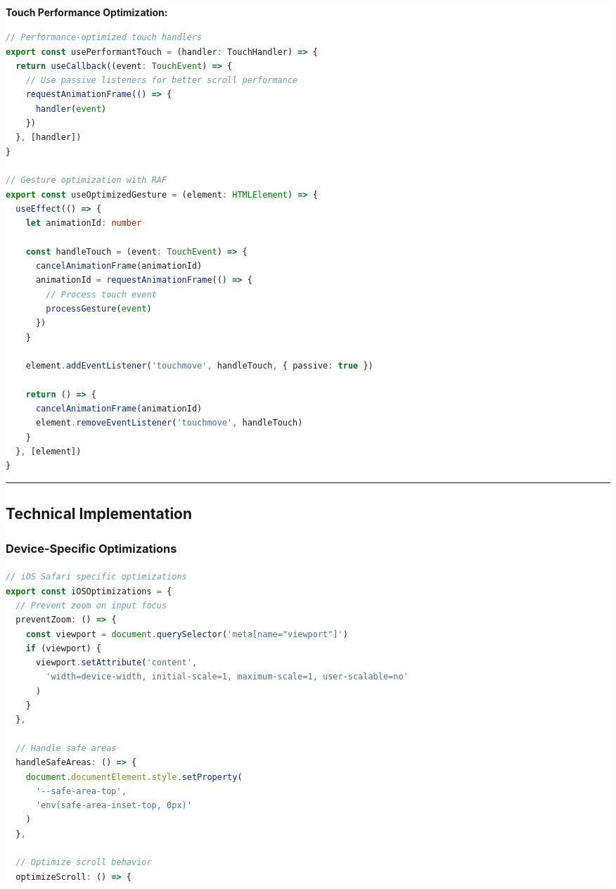 **Touch Performance Optimization:**
```typescript
// Performance-optimized touch handlers
export const usePerformantTouch = (handler: TouchHandler) => {
  return useCallback((event: TouchEvent) => {
    // Use passive listeners for better scroll performance
    requestAnimationFrame(() => {
      handler(event)
    })
  }, [handler])
}

// Gesture optimization with RAF
export const useOptimizedGesture = (element: HTMLElement) => {
  useEffect(() => {
    let animationId: number
    
    const handleTouch = (event: TouchEvent) => {
      cancelAnimationFrame(animationId)
      animationId = requestAnimationFrame(() => {
        // Process touch event
        processGesture(event)
      })
    }
    
    element.addEventListener('touchmove', handleTouch, { passive: true })
    
    return () => {
      cancelAnimationFrame(animationId)
      element.removeEventListener('touchmove', handleTouch)
    }
  }, [element])
}
```

---

## Technical Implementation

### Device-Specific Optimizations
```typescript
// iOS Safari specific optimizations
export const iOSOptimizations = {
  // Prevent zoom on input focus
  preventZoom: () => {
    const viewport = document.querySelector('meta[name="viewport"]')
    if (viewport) {
      viewport.setAttribute('content', 
        'width=device-width, initial-scale=1, maximum-scale=1, user-scalable=no'
      )
    }
  },
  
  // Handle safe areas
  handleSafeAreas: () => {
    document.documentElement.style.setProperty(
      '--safe-area-top', 
      'env(safe-area-inset-top, 0px)'
    )
  },
  
  // Optimize scroll behavior
  optimizeScroll: () => {
```